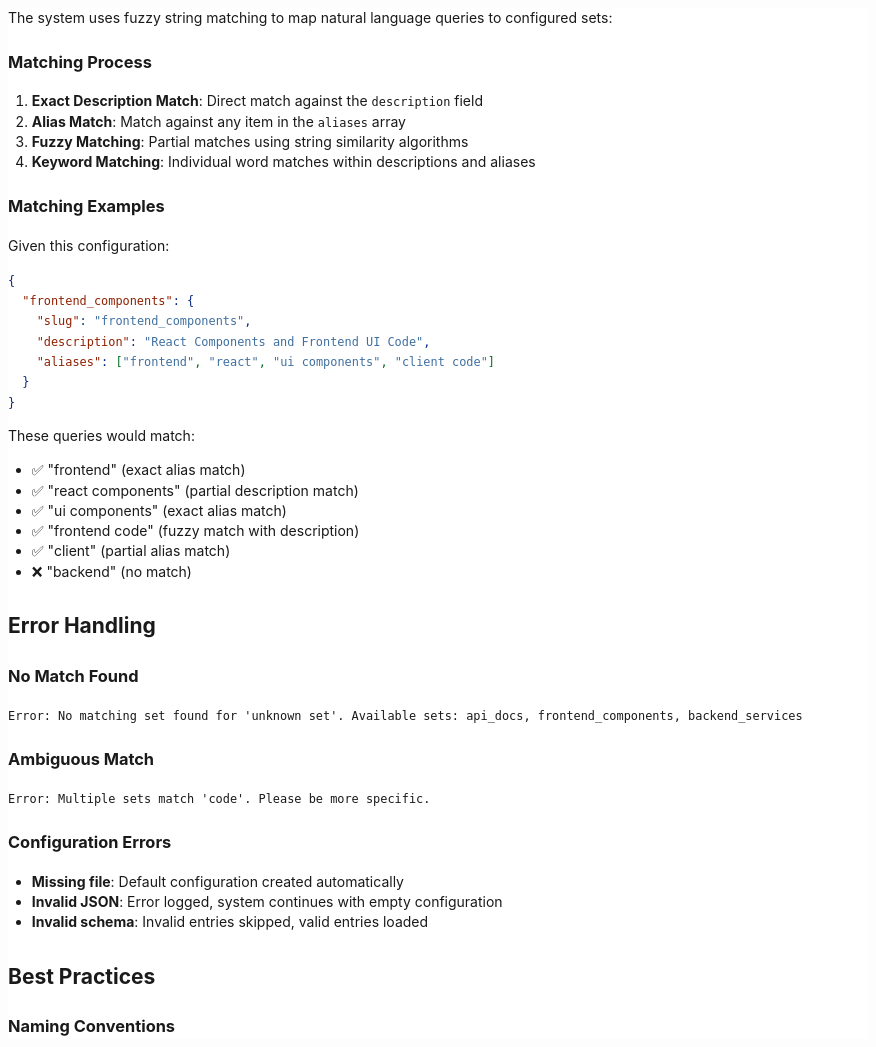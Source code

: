 The system uses fuzzy string matching to map natural language queries to configured sets:

### Matching Process

1. **Exact Description Match**: Direct match against the `description` field
2. **Alias Match**: Match against any item in the `aliases` array
3. **Fuzzy Matching**: Partial matches using string similarity algorithms
4. **Keyword Matching**: Individual word matches within descriptions and aliases

### Matching Examples

Given this configuration:
```json
{
  "frontend_components": {
    "slug": "frontend_components",
    "description": "React Components and Frontend UI Code", 
    "aliases": ["frontend", "react", "ui components", "client code"]
  }
}
```

These queries would match:
- ✅ "frontend" (exact alias match)
- ✅ "react components" (partial description match)
- ✅ "ui components" (exact alias match)
- ✅ "frontend code" (fuzzy match with description)
- ✅ "client" (partial alias match)
- ❌ "backend" (no match)

## Error Handling

### No Match Found
```
Error: No matching set found for 'unknown set'. Available sets: api_docs, frontend_components, backend_services
```

### Ambiguous Match
```
Error: Multiple sets match 'code'. Please be more specific.
```

### Configuration Errors
- **Missing file**: Default configuration created automatically
- **Invalid JSON**: Error logged, system continues with empty configuration
- **Invalid schema**: Invalid entries skipped, valid entries loaded

## Best Practices

### Naming Conventions

